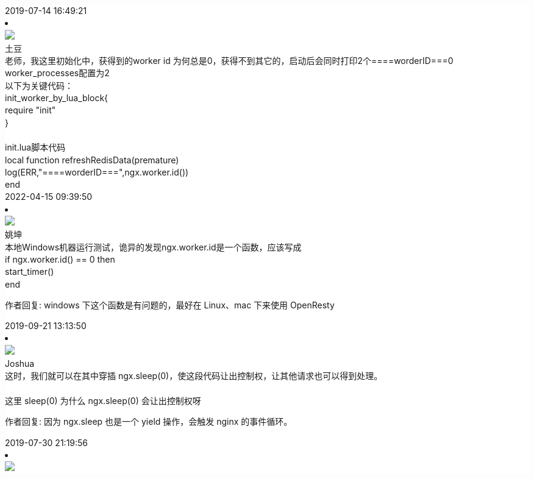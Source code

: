   <div class="_3klNVc4Z_0">
    <div class="_3Hkula0k_0">2019-07-14 16:49:21</div>
  </div>
</div>
</div>
</li>
<li>
<div class="_2sjJGcOH_0"><img src="https://static001.geekbang.org/account/avatar/00/2d/66/c2/881e527e.jpg"
  class="_3FLYR4bF_0">
<div class="_36ChpWj4_0">
  <div class="_2zFoi7sd_0"><span>土豆</span>
  </div>
  <div class="_2_QraFYR_0">老师，我这里初始化中，获得到的worker id 为何总是0，获得不到其它的，启动后会同时打印2个====worderID===0<br>worker_processes配置为2<br>以下为关键代码：<br>    init_worker_by_lua_block{<br>        require &quot;init&quot;<br>    }<br><br>init.lua脚本代码<br>local function refreshRedisData(premature)<br>    log(ERR,&quot;====worderID===&quot;,ngx.worker.id())<br>end</div>
  <div class="_10o3OAxT_0">
    
  </div>
  <div class="_3klNVc4Z_0">
    <div class="_3Hkula0k_0">2022-04-15 09:39:50</div>
  </div>
</div>
</div>
</li>
<li>
<div class="_2sjJGcOH_0"><img src="https://static001.geekbang.org/account/avatar/00/12/67/e4/42ea7a9a.jpg"
  class="_3FLYR4bF_0">
<div class="_36ChpWj4_0">
  <div class="_2zFoi7sd_0"><span>姚坤</span>
  </div>
  <div class="_2_QraFYR_0">本地Windows机器运行测试，诡异的发现ngx.worker.id是一个函数，应该写成<br>if ngx.worker.id() == 0 then<br>    start_timer()<br>end<br></div>
  <div class="_10o3OAxT_0">
    <p class="_3KxQPN3V_0">作者回复: windows 下这个函数是有问题的，最好在 Linux、mac 下来使用 OpenResty</p>
  </div>
  <div class="_3klNVc4Z_0">
    <div class="_3Hkula0k_0">2019-09-21 13:13:50</div>
  </div>
</div>
</div>
</li>
<li>
<div class="_2sjJGcOH_0"><img src="https://static001.geekbang.org/account/avatar/00/14/92/87/15931e41.jpg"
  class="_3FLYR4bF_0">
<div class="_36ChpWj4_0">
  <div class="_2zFoi7sd_0"><span>Joshua</span>
  </div>
  <div class="_2_QraFYR_0">这时，我们就可以在其中穿插 ngx.sleep(0)，使这段代码让出控制权，让其他请求也可以得到处理。<br><br>这里 sleep(0) 为什么 ngx.sleep(0) 会让出控制权呀</div>
  <div class="_10o3OAxT_0">
    <p class="_3KxQPN3V_0">作者回复: 因为 ngx.sleep 也是一个 yield 操作，会触发 nginx 的事件循环。</p>
  </div>
  <div class="_3klNVc4Z_0">
    <div class="_3Hkula0k_0">2019-07-30 21:19:56</div>
  </div>
</div>
</div>
</li>
<li>
<div class="_2sjJGcOH_0"><img src="https://static001.geekbang.org/account/avatar/00/13/11/3e/925aa996.jpg"
  class="_3FLYR4bF_0">